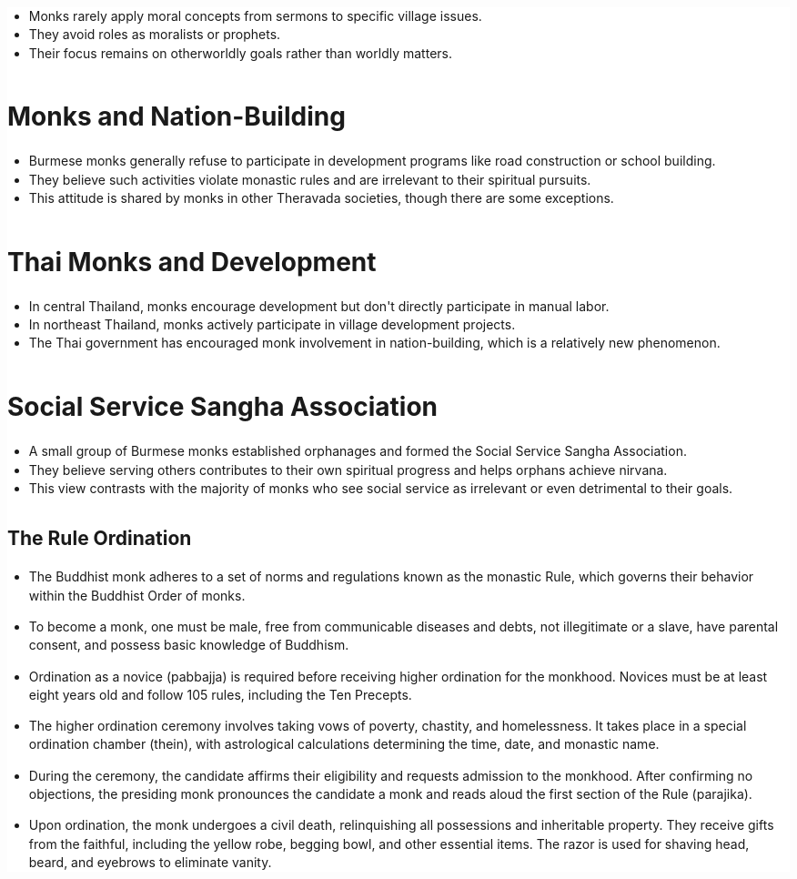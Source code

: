 * Monks rarely apply moral concepts from sermons to specific village issues.
* They avoid roles as moralists or prophets.
* Their focus remains on otherworldly goals rather than worldly matters.

# Monks and Nation-Building

* Burmese monks generally refuse to participate in development programs like road construction or school building.
* They believe such activities violate monastic rules and are irrelevant to their spiritual pursuits.
* This attitude is shared by monks in other Theravada societies, though there are some exceptions.

# Thai Monks and Development

* In central Thailand, monks encourage development but don't directly participate in manual labor.
* In northeast Thailand, monks actively participate in village development projects.
* The Thai government has encouraged monk involvement in nation-building, which is a relatively new phenomenon.

# Social Service Sangha Association

* A small group of Burmese monks established orphanages and formed the Social Service Sangha Association.
* They believe serving others contributes to their own spiritual progress and helps orphans achieve nirvana.
* This view contrasts with the majority of monks who see social service as irrelevant or even detrimental to their goals.




## The Rule Ordination

*  The Buddhist monk adheres to a set of norms and regulations known as the monastic Rule, which governs their behavior within the Buddhist Order of monks.

*  To become a monk, one must be male, free from communicable diseases and debts, not illegitimate or a slave, have parental consent, and possess basic knowledge of Buddhism.
*  Ordination as a novice (pabbajja) is required before receiving higher ordination for the monkhood. Novices must be at least eight years old and follow 105 rules, including the Ten Precepts.

* The higher ordination ceremony involves taking vows of poverty, chastity, and homelessness. It takes place in a special ordination chamber (thein), with astrological calculations determining the time, date, and monastic name.
* During the ceremony, the candidate affirms their eligibility and requests admission to the monkhood. After confirming no objections, the presiding monk pronounces the candidate a monk and reads aloud the first section of the Rule (parajika).

* Upon ordination, the monk undergoes a civil death, relinquishing all possessions and inheritable property. They receive gifts from the faithful, including the yellow robe, begging bowl, and other essential items. The razor is used for shaving head, beard, and eyebrows to eliminate vanity.
